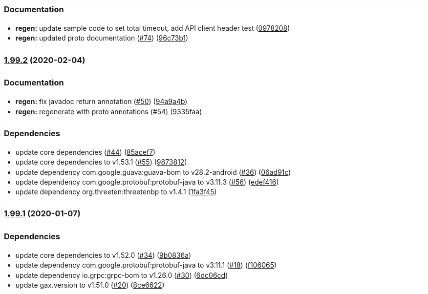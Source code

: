 
### Documentation

* **regen:** update sample code to set total timeout, add API client header test ([0978208](https://www.github.com/googleapis/java-monitoring/commit/09782087208405b6d0c8b371a51f61e813a097c2))
* **regen:** updated proto documentation ([#74](https://www.github.com/googleapis/java-monitoring/issues/74)) ([96c73b1](https://www.github.com/googleapis/java-monitoring/commit/96c73b122f83a47962eb9270c4275c205d76a537))

### [1.99.2](https://www.github.com/googleapis/java-monitoring/compare/v1.99.1...v1.99.2) (2020-02-04)


### Documentation

* **regen:** fix javadoc return annotation ([#50](https://www.github.com/googleapis/java-monitoring/issues/50)) ([94a9a4b](https://www.github.com/googleapis/java-monitoring/commit/94a9a4b97f40e359158f1bec177e24dbb39c5f63))
* **regen:** regenerate with proto annotations ([#54](https://www.github.com/googleapis/java-monitoring/issues/54)) ([9335faa](https://www.github.com/googleapis/java-monitoring/commit/9335faa6654a43b7ffc318c90aaa34f33eb1640a))


### Dependencies

* update core dependencies ([#44](https://www.github.com/googleapis/java-monitoring/issues/44)) ([85acef7](https://www.github.com/googleapis/java-monitoring/commit/85acef7486c6d95feb9749028f90d1da226f1724))
* update core dependencies to v1.53.1 ([#55](https://www.github.com/googleapis/java-monitoring/issues/55)) ([9873812](https://www.github.com/googleapis/java-monitoring/commit/98738121a8852a3556200a625f564bf047c7e044))
* update dependency com.google.guava:guava-bom to v28.2-android ([#36](https://www.github.com/googleapis/java-monitoring/issues/36)) ([06ad91c](https://www.github.com/googleapis/java-monitoring/commit/06ad91c9907c0278712e75a37c33f0a906142f10))
* update dependency com.google.protobuf:protobuf-java to v3.11.3 ([#56](https://www.github.com/googleapis/java-monitoring/issues/56)) ([edef416](https://www.github.com/googleapis/java-monitoring/commit/edef4161c5f35c331430f70f89e409bb85ad44bd))
* update dependency org.threeten:threetenbp to v1.4.1 ([1fa3f45](https://www.github.com/googleapis/java-monitoring/commit/1fa3f45b8599d0ad0a23424d15e77b07b498804b))

### [1.99.1](https://www.github.com/googleapis/java-monitoring/compare/v1.99.0...v1.99.1) (2020-01-07)


### Dependencies

* update core dependencies to v1.52.0 ([#34](https://www.github.com/googleapis/java-monitoring/issues/34)) ([9b0836a](https://www.github.com/googleapis/java-monitoring/commit/9b0836a74dd6a9794a0a784aac0964580118f1ca))
* update dependency com.google.protobuf:protobuf-java to v3.11.1 ([#18](https://www.github.com/googleapis/java-monitoring/issues/18)) ([f106065](https://www.github.com/googleapis/java-monitoring/commit/f106065acac2effec623abe08a0f4a1270575ca6))
* update dependency io.grpc:grpc-bom to v1.26.0 ([#30](https://www.github.com/googleapis/java-monitoring/issues/30)) ([6dc06cd](https://www.github.com/googleapis/java-monitoring/commit/6dc06cd95c60197869644d91136ea22de778b903))
* update gax.version to v1.51.0 ([#20](https://www.github.com/googleapis/java-monitoring/issues/20)) ([8ce6622](https://www.github.com/googleapis/java-monitoring/commit/8ce6622532d28f21b12d6680d41e79bc4b239dea))
